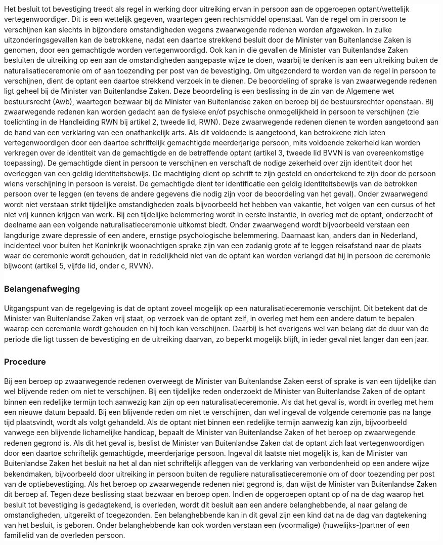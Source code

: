Het besluit tot bevestiging treedt als regel in werking door uitreiking ervan in persoon aan de opgeroepen optant/wettelijk vertegenwoordiger. Dit is een wettelijk gegeven, waartegen geen rechtsmiddel openstaat. Van de regel om in persoon te verschijnen kan slechts in bijzondere omstandigheden wegens zwaarwegende redenen worden afgeweken. In zulke uitzonderingsgevallen kan de betrokkene, nadat een daartoe strekkend besluit door de Minister van Buitenlandse Zaken is genomen, door een gemachtigde worden vertegenwoordigd. Ook kan in die gevallen de Minister van Buitenlandse Zaken besluiten de uitreiking op een aan de omstandigheden aangepaste wijze te doen, waarbij te denken is aan een uitreiking buiten de naturalisatieceremonie om of aan toezending per post van de bevestiging. Om uitgezonderd te worden van de regel in persoon te verschijnen, dient de optant een daartoe strekkend verzoek in te dienen. De beoordeling of sprake is van zwaarwegende redenen ligt geheel bij de Minister van Buitenlandse Zaken. Deze beoordeling is een beslissing in de zin van de Algemene wet bestuursrecht (Awb), waartegen bezwaar bij de Minister van Buitenlandse zaken en beroep bij de bestuursrechter openstaan. Bij zwaarwegende redenen kan worden gedacht aan de fysieke en/of psychische onmogelijkheid in persoon te verschijnen (zie toelichting in de Handleiding RWN bij artikel 2, tweede lid, RWN). Deze zwaarwegende redenen dienen te worden aangetoond aan de hand van een verklaring van een onafhankelijk arts. Als dit voldoende is aangetoond, kan betrokkene zich laten vertegenwoordigen door een daartoe schriftelijk gemachtigde meerderjarige persoon, mits voldoende zekerheid kan worden verkregen over de identiteit van de gemachtigde en de betreffende optant (artikel 3, tweede lid BVVN is van overeenkomstige toepassing). De gemachtigde dient in persoon te verschijnen en verschaft de nodige zekerheid over zijn identiteit door het overleggen van een geldig identiteitsbewijs. De machtiging dient op schrift te zijn gesteld en ondertekend te zijn door de persoon wiens verschijning in persoon is vereist. De gemachtigde dient ter identificatie een geldig identiteitsbewijs van de betrokken persoon over te leggen (en tevens de andere gegevens die nodig zijn voor de beoordeling van het geval). Onder zwaarwegend wordt niet verstaan strikt tijdelijke omstandigheden zoals bijvoorbeeld het hebben van vakantie, het volgen van een cursus of het niet vrij kunnen krijgen van werk. Bij een tijdelijke belemmering wordt in eerste instantie, in overleg met de optant, onderzocht of deelname aan een volgende naturalisatieceremonie uitkomst biedt. Onder zwaarwegend wordt bijvoorbeeld verstaan een langdurige zware depressie of een andere, ernstige psychologische belemmering. Daarnaast kan, anders dan in Nederland, incidenteel voor buiten het Koninkrijk woonachtigen sprake zijn van een zodanig grote af te leggen reisafstand naar de plaats waar de ceremonie wordt gehouden, dat in redelijkheid niet van de optant kan worden verlangd dat hij in persoon de ceremonie bijwoont (artikel 5, vijfde lid, onder c, RVVN).
### Belangenafweging 

Uitgangspunt van de regelgeving is dat de optant zoveel mogelijk op een naturalisatieceremonie verschijnt. Dit betekent dat de Minister van Buitenlandse Zaken vrij staat, op verzoek van de optant zelf, in overleg met hem een andere datum te bepalen waarop een ceremonie wordt gehouden en hij toch kan verschijnen. Daarbij is het overigens wel van belang dat de duur van de periode die ligt tussen de bevestiging en de uitreiking daarvan, zo beperkt mogelijk blijft, in ieder geval niet langer dan een jaar.
### Procedure 

Bij een beroep op zwaarwegende redenen overweegt de Minister van Buitenlandse Zaken eerst of sprake is van een tijdelijke dan wel blijvende reden om niet te verschijnen. Bij een tijdelijke reden onderzoekt de Minister van Buitenlandse Zaken of de optant binnen een redelijke termijn toch aanwezig kan zijn op een naturalisatieceremonie. Als dat het geval is, wordt in overleg met hem een nieuwe datum bepaald. Bij een blijvende reden om niet te verschijnen, dan wel ingeval de volgende ceremonie pas na lange tijd plaatsvindt, wordt als volgt gehandeld. Als de optant niet binnen een redelijke termijn aanwezig kan zijn, bijvoorbeeld vanwege een blijvende lichamelijke handicap, bepaalt de Minister van Buitenlandse Zaken of het beroep op zwaarwegende redenen gegrond is. Als dit het geval is, beslist de Minister van Buitenlandse Zaken dat de optant zich laat vertegenwoordigen door een daartoe schriftelijk gemachtigde, meerderjarige persoon. Ingeval dit laatste niet mogelijk is, kan de Minister van Buitenlandse Zaken het besluit na het al dan niet schriftelijk afleggen van de verklaring van verbondenheid op een andere wijze bekendmaken, bijvoorbeeld door uitreiking in persoon buiten de reguliere naturalisatieceremonie om of door toezending per post van de optiebevestiging. Als het beroep op zwaarwegende redenen niet gegrond is, dan wijst de Minister van Buitenlandse Zaken dit beroep af. Tegen deze beslissing staat bezwaar en beroep open. Indien de opgeroepen optant op of na de dag waarop het besluit tot bevestiging is gedagtekend, is overleden, wordt dit besluit aan een andere belanghebbende, al naar gelang de omstandigheden, uitgereikt of toegezonden. Een belanghebbende kan in dit geval zijn een kind dat na de dag van dagtekening van het besluit, is geboren. Onder belanghebbende kan ook worden verstaan een (voormalige) (huwelijks-)partner of een familielid van de overleden persoon.   
